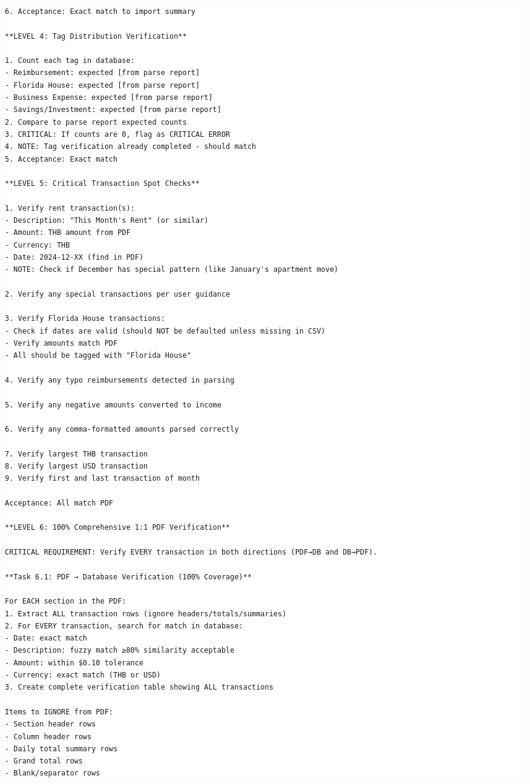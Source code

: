   ```
6. Acceptance: Exact match to import summary

**LEVEL 4: Tag Distribution Verification**

1. Count each tag in database:
   - Reimbursement: expected [from parse report]
   - Florida House: expected [from parse report]
   - Business Expense: expected [from parse report]
   - Savings/Investment: expected [from parse report]
2. Compare to parse report expected counts
3. CRITICAL: If counts are 0, flag as CRITICAL ERROR
4. NOTE: Tag verification already completed - should match
5. Acceptance: Exact match

**LEVEL 5: Critical Transaction Spot Checks**

1. Verify rent transaction(s):
   - Description: "This Month's Rent" (or similar)
   - Amount: THB amount from PDF
   - Currency: THB
   - Date: 2024-12-XX (find in PDF)
   - NOTE: Check if December has special pattern (like January's apartment move)

2. Verify any special transactions per user guidance

3. Verify Florida House transactions:
   - Check if dates are valid (should NOT be defaulted unless missing in CSV)
   - Verify amounts match PDF
   - All should be tagged with "Florida House"

4. Verify any typo reimbursements detected in parsing

5. Verify any negative amounts converted to income

6. Verify any comma-formatted amounts parsed correctly

7. Verify largest THB transaction
8. Verify largest USD transaction
9. Verify first and last transaction of month

Acceptance: All match PDF

**LEVEL 6: 100% Comprehensive 1:1 PDF Verification**

CRITICAL REQUIREMENT: Verify EVERY transaction in both directions (PDF→DB and DB→PDF).

**Task 6.1: PDF → Database Verification (100% Coverage)**

For EACH section in the PDF:
1. Extract ALL transaction rows (ignore headers/totals/summaries)
2. For EVERY transaction, search for match in database:
   - Date: exact match
   - Description: fuzzy match ≥80% similarity acceptable
   - Amount: within $0.10 tolerance
   - Currency: exact match (THB or USD)
3. Create complete verification table showing ALL transactions

Items to IGNORE from PDF:
- Section header rows
- Column header rows
- Daily total summary rows
- Grand total rows
- Blank/separator rows
   ```